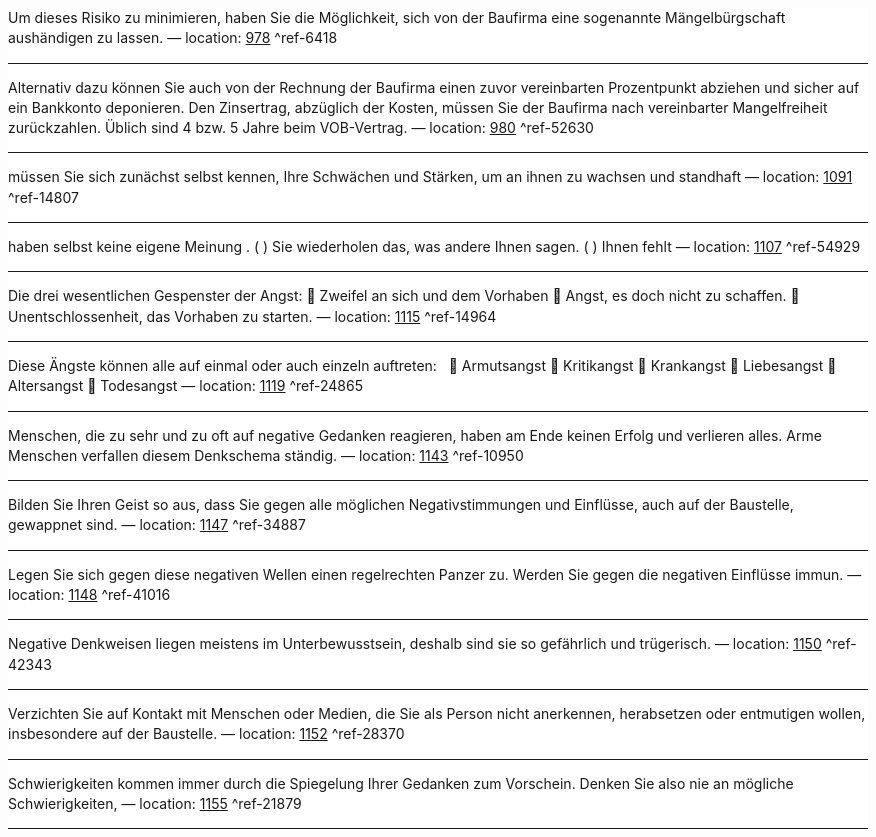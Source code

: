 Um dieses Risiko zu minimieren, haben Sie die Möglichkeit, sich von der Baufirma eine sogenannte Mängelbürgschaft aushändigen zu lassen. — location: [978](kindle://book?action=open&asin=B091HZ9V2Q&location=978) ^ref-6418

---
Alternativ dazu können Sie auch von der Rechnung der Baufirma einen zuvor vereinbarten Prozentpunkt abziehen und sicher auf ein Bankkonto deponieren. Den Zinsertrag, abzüglich der Kosten, müssen Sie der Baufirma nach vereinbarter Mangelfreiheit zurückzahlen. Üblich sind 4 bzw. 5 Jahre beim VOB-Vertrag. — location: [980](kindle://book?action=open&asin=B091HZ9V2Q&location=980) ^ref-52630

---
müssen Sie sich zunächst selbst kennen, Ihre Schwächen und Stärken, um an ihnen zu wachsen und standhaft — location: [1091](kindle://book?action=open&asin=B091HZ9V2Q&location=1091) ^ref-14807

---
haben selbst keine eigene Meinung . ( ) Sie wiederholen das, was andere Ihnen sagen. ( ) Ihnen fehlt — location: [1107](kindle://book?action=open&asin=B091HZ9V2Q&location=1107) ^ref-54929

---
Die drei wesentlichen Gespenster der Angst:  Zweifel an sich und dem Vorhaben  Angst, es doch nicht zu schaffen.  Unentschlossenheit, das Vorhaben zu starten. — location: [1115](kindle://book?action=open&asin=B091HZ9V2Q&location=1115) ^ref-14964

---
Diese Ängste können alle auf einmal oder auch einzeln auftreten:    Armutsangst  Kritikangst  Krankangst  Liebesangst  Altersangst  Todesangst — location: [1119](kindle://book?action=open&asin=B091HZ9V2Q&location=1119) ^ref-24865

---
Menschen, die zu sehr und zu oft auf negative Gedanken reagieren, haben am Ende keinen Erfolg und verlieren alles. Arme Menschen verfallen diesem Denkschema ständig. — location: [1143](kindle://book?action=open&asin=B091HZ9V2Q&location=1143) ^ref-10950

---
Bilden Sie Ihren Geist so aus, dass Sie gegen alle möglichen Negativstimmungen und Einflüsse, auch auf der Baustelle, gewappnet sind. — location: [1147](kindle://book?action=open&asin=B091HZ9V2Q&location=1147) ^ref-34887

---
Legen Sie sich gegen diese negativen Wellen einen regelrechten Panzer zu. Werden Sie gegen die negativen Einflüsse immun. — location: [1148](kindle://book?action=open&asin=B091HZ9V2Q&location=1148) ^ref-41016

---
Negative Denkweisen liegen meistens im Unterbewusstsein, deshalb sind sie so gefährlich und trügerisch. — location: [1150](kindle://book?action=open&asin=B091HZ9V2Q&location=1150) ^ref-42343

---
Verzichten Sie auf Kontakt mit Menschen oder Medien, die Sie als Person nicht anerkennen, herabsetzen oder entmutigen wollen, insbesondere auf der Baustelle. — location: [1152](kindle://book?action=open&asin=B091HZ9V2Q&location=1152) ^ref-28370

---
Schwierigkeiten kommen immer durch die Spiegelung Ihrer Gedanken zum Vorschein. Denken Sie also nie an mögliche Schwierigkeiten, — location: [1155](kindle://book?action=open&asin=B091HZ9V2Q&location=1155) ^ref-21879

---